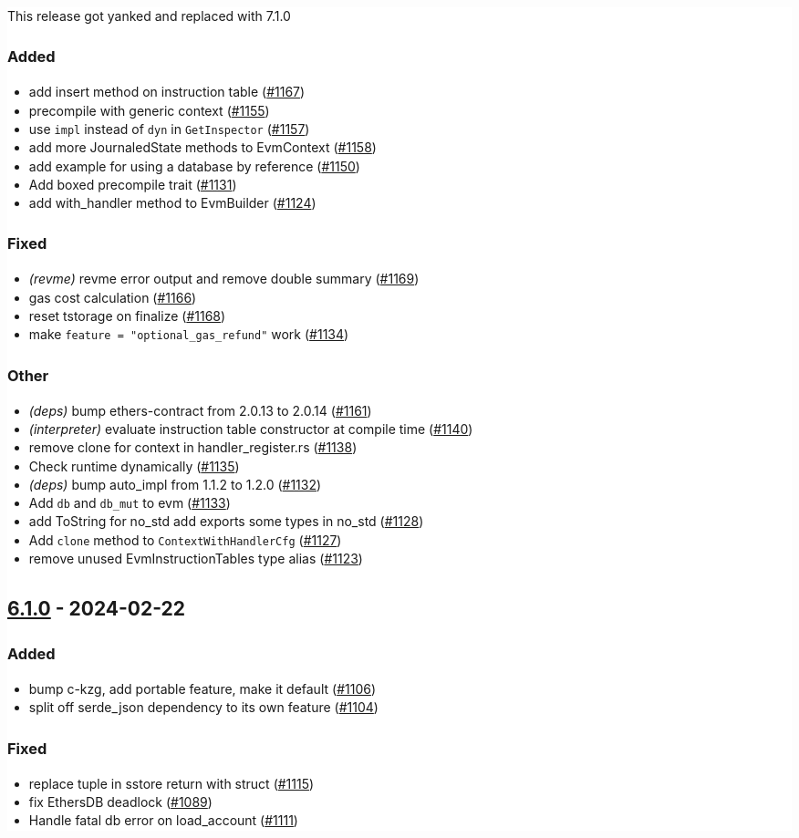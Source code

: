 This release got yanked and replaced with 7.1.0

### Added
- add insert method on instruction table ([#1167](https://github.com/bluealloy/revm/pull/1167))
- precompile with generic context ([#1155](https://github.com/bluealloy/revm/pull/1155))
- use `impl` instead of `dyn` in `GetInspector` ([#1157](https://github.com/bluealloy/revm/pull/1157))
- add more JournaledState methods to EvmContext ([#1158](https://github.com/bluealloy/revm/pull/1158))
- add example for using a database by reference ([#1150](https://github.com/bluealloy/revm/pull/1150))
- Add boxed precompile trait ([#1131](https://github.com/bluealloy/revm/pull/1131))
- add with_handler method to EvmBuilder ([#1124](https://github.com/bluealloy/revm/pull/1124))

### Fixed
- *(revme)* revme error output and remove double summary ([#1169](https://github.com/bluealloy/revm/pull/1169))
- gas cost calculation ([#1166](https://github.com/bluealloy/revm/pull/1166))
- reset tstorage on finalize ([#1168](https://github.com/bluealloy/revm/pull/1168))
- make `feature = "optional_gas_refund"` work ([#1134](https://github.com/bluealloy/revm/pull/1134))

### Other
- *(deps)* bump ethers-contract from 2.0.13 to 2.0.14 ([#1161](https://github.com/bluealloy/revm/pull/1161))
- *(interpreter)* evaluate instruction table constructor at compile time ([#1140](https://github.com/bluealloy/revm/pull/1140))
- remove clone for context in handler_register.rs ([#1138](https://github.com/bluealloy/revm/pull/1138))
- Check runtime dynamically ([#1135](https://github.com/bluealloy/revm/pull/1135))
- *(deps)* bump auto_impl from 1.1.2 to 1.2.0 ([#1132](https://github.com/bluealloy/revm/pull/1132))
- Add `db` and `db_mut` to evm ([#1133](https://github.com/bluealloy/revm/pull/1133))
- add ToString for no_std add exports some types in no_std ([#1128](https://github.com/bluealloy/revm/pull/1128))
- Add `clone` method to `ContextWithHandlerCfg` ([#1127](https://github.com/bluealloy/revm/pull/1127))
- remove unused EvmInstructionTables type alias ([#1123](https://github.com/bluealloy/revm/pull/1123))

## [6.1.0](https://github.com/bluealloy/revm/compare/revm-v6.0.0...revm-v6.1.0) - 2024-02-22

### Added
- bump c-kzg, add portable feature, make it default ([#1106](https://github.com/bluealloy/revm/pull/1106))
- split off serde_json dependency to its own feature ([#1104](https://github.com/bluealloy/revm/pull/1104))

### Fixed
- replace tuple in sstore return with struct ([#1115](https://github.com/bluealloy/revm/pull/1115))
- fix EthersDB deadlock ([#1089](https://github.com/bluealloy/revm/pull/1089))
- Handle fatal db error on load_account ([#1111](https://github.com/bluealloy/revm/pull/1111))
